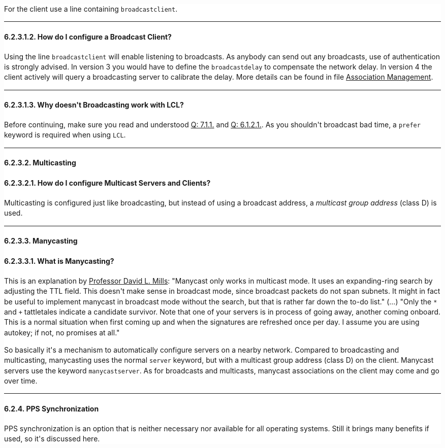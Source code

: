 For the client use a line containing `broadcastclient`.

* * *

#### 6.2.3.1.2. How do I configure a Broadcast Client?

Using the line `broadcastclient` will enable listening to broadcasts. As anybody can send out any broadcasts, use of authentication is strongly advised. In version 3 you would have to define the `broadcastdelay` to compensate the network delay. In version 4 the client actively will query a broadcasting server to calibrate the delay. More details can be found in file [Association Management](/archives/4.2.8-series/assoc).

* * *

#### 6.2.3.1.3. Why doesn't Broadcasting work with LCL?

Before continuing, make sure you read and understood [Q: 7.1.1.](/ntpfaq/ntp-s-refclk/#711-what-is-lcl-the-local-clock) and [Q: 6.1.2.1.](/ntpfaq/ntp-s-config/#6121-can-i-use-my-system-clock-as-reference-clock). As you shouldn't broadcast bad time, a `prefer` keyword is required when using `LCL`.

* * *

#### 6.2.3.2. Multicasting

#### 6.2.3.2.1. How do I configure Multicast Servers and Clients?

Multicasting is configured just like broadcasting, but instead of using a broadcast address, a _multicast group address_ (class D) is used.

* * *

#### 6.2.3.3. Manycasting

#### 6.2.3.3.1. What is Manycasting?

This is an explanation by [Professor David L. Mills](mailto:mills@udel.edu): "Manycast only works in multicast mode. It uses an expanding-ring search by adjusting the TTL field. This doesn't make sense in broadcast mode, since broadcast packets do not span subnets. It might in fact be useful to implement manycast in broadcast mode without the search, but that is rather far down the to-do list." (...) "Only the `*` and `+` tattletales indicate a candidate survivor. Note that one of your servers is in process of going away, another coming onboard. This is a normal situation when first coming up and when the signatures are refreshed once per day. I assume you are using autokey; if not, no promises at all."

So basically it's a mechanism to automatically configure servers on a nearby network. Compared to broadcasting and multicasting, manycasting uses the normal `server` keyword, but with a multicast group address (class D) on the client. Manycast servers use the keyword `manycastserver`. As for broadcasts and multicasts, manycast associations on the client may come and go over time.

* * *

#### 6.2.4. PPS Synchronization

PPS synchronization is an option that is neither necessary nor available for all operating systems. Still it brings many benefits if used, so it's discussed here.
